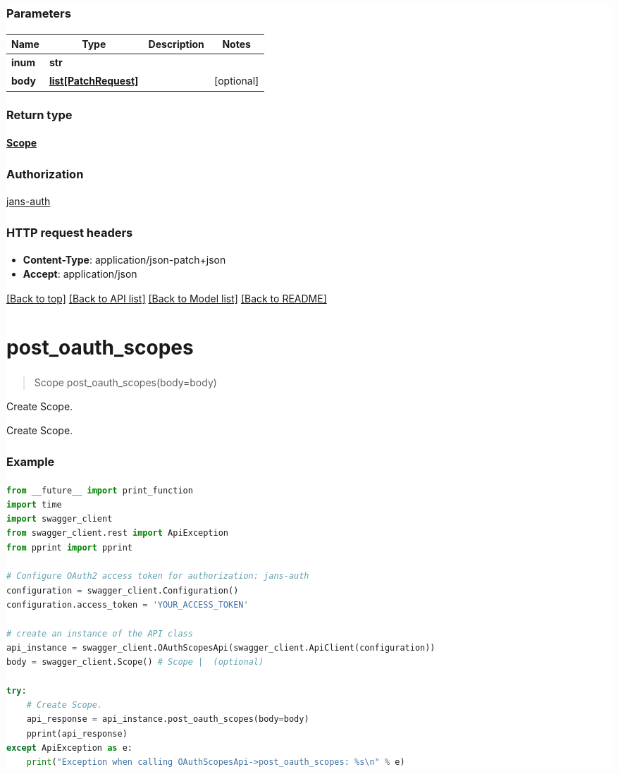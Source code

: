 ### Parameters

Name | Type | Description  | Notes
------------- | ------------- | ------------- | -------------
 **inum** | **str**|  | 
 **body** | [**list[PatchRequest]**](PatchRequest.md)|  | [optional] 

### Return type

[**Scope**](Scope.md)

### Authorization

[jans-auth](../README.md#jans-auth)

### HTTP request headers

 - **Content-Type**: application/json-patch+json
 - **Accept**: application/json

[[Back to top]](#) [[Back to API list]](../README.md#documentation-for-api-endpoints) [[Back to Model list]](../README.md#documentation-for-models) [[Back to README]](../README.md)

# **post_oauth_scopes**
> Scope post_oauth_scopes(body=body)

Create Scope.

Create Scope.

### Example
```python
from __future__ import print_function
import time
import swagger_client
from swagger_client.rest import ApiException
from pprint import pprint

# Configure OAuth2 access token for authorization: jans-auth
configuration = swagger_client.Configuration()
configuration.access_token = 'YOUR_ACCESS_TOKEN'

# create an instance of the API class
api_instance = swagger_client.OAuthScopesApi(swagger_client.ApiClient(configuration))
body = swagger_client.Scope() # Scope |  (optional)

try:
    # Create Scope.
    api_response = api_instance.post_oauth_scopes(body=body)
    pprint(api_response)
except ApiException as e:
    print("Exception when calling OAuthScopesApi->post_oauth_scopes: %s\n" % e)
```
